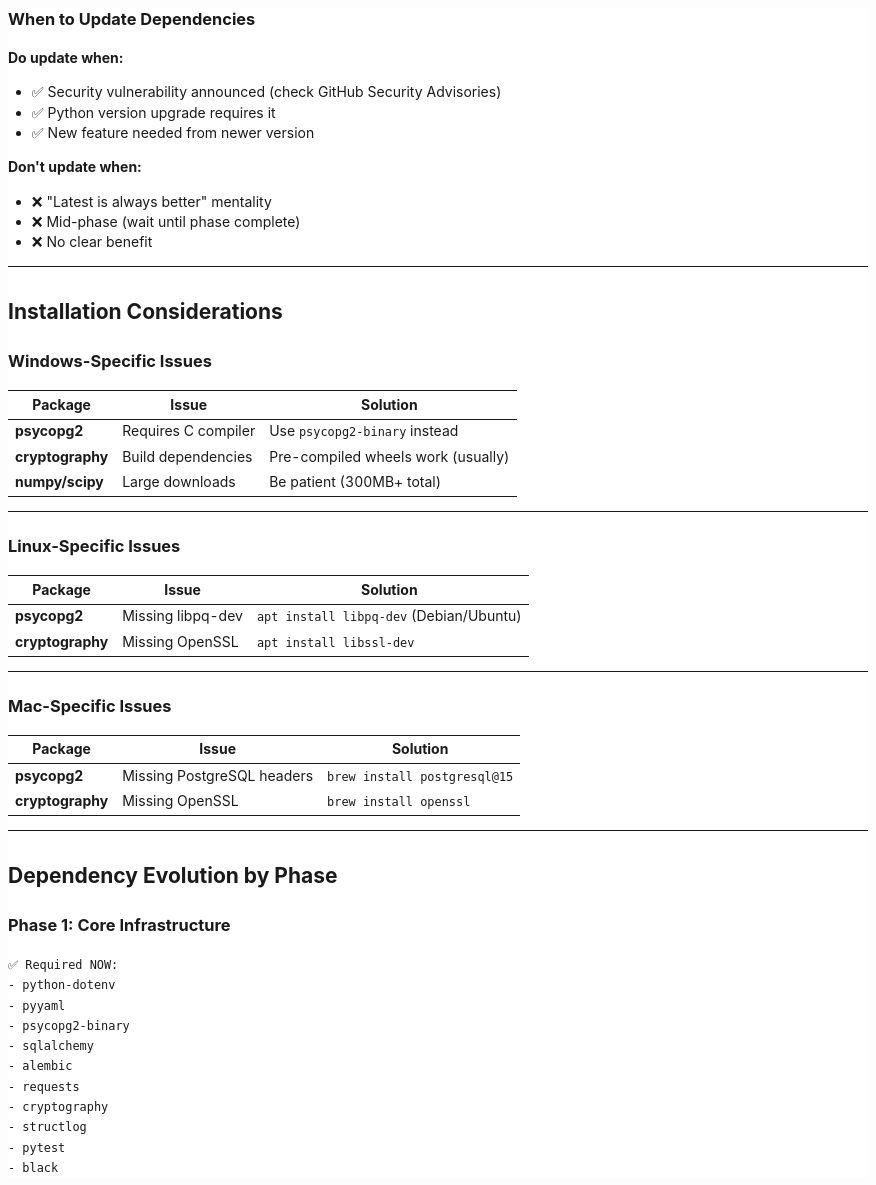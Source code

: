 
### When to Update Dependencies

**Do update when:**
- ✅ Security vulnerability announced (check GitHub Security Advisories)
- ✅ Python version upgrade requires it
- ✅ New feature needed from newer version

**Don't update when:**
- ❌ "Latest is always better" mentality
- ❌ Mid-phase (wait until phase complete)
- ❌ No clear benefit

---

## Installation Considerations

### Windows-Specific Issues

| Package | Issue | Solution |
|---------|-------|----------|
| **psycopg2** | Requires C compiler | Use `psycopg2-binary` instead |
| **cryptography** | Build dependencies | Pre-compiled wheels work (usually) |
| **numpy/scipy** | Large downloads | Be patient (300MB+ total) |

---

### Linux-Specific Issues

| Package | Issue | Solution |
|---------|-------|----------|
| **psycopg2** | Missing libpq-dev | `apt install libpq-dev` (Debian/Ubuntu) |
| **cryptography** | Missing OpenSSL | `apt install libssl-dev` |

---

### Mac-Specific Issues

| Package | Issue | Solution |
|---------|-------|----------|
| **psycopg2** | Missing PostgreSQL headers | `brew install postgresql@15` |
| **cryptography** | Missing OpenSSL | `brew install openssl` |

---

## Dependency Evolution by Phase

### Phase 1: Core Infrastructure
```txt
✅ Required NOW:
- python-dotenv
- pyyaml
- psycopg2-binary
- sqlalchemy
- alembic
- requests
- cryptography
- structlog
- pytest
- black
```